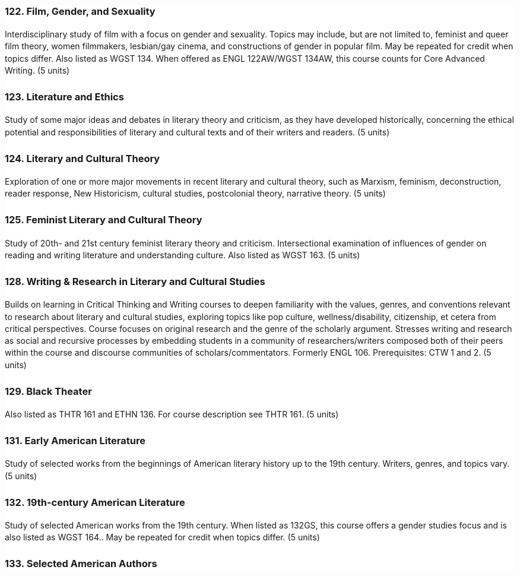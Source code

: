 ### 122. Film, Gender, and Sexuality

Interdisciplinary study of film with a focus on gender and sexuality. Topics may include, but are not limited to, feminist and queer film theory, women filmmakers, lesbian/gay cinema, and constructions of gender in popular film. May be repeated for credit when topics differ. Also listed as WGST 134. When offered as ENGL 122AW/WGST 134AW, this course counts for Core Advanced Writing. (5 units)

### 123. Literature and Ethics

Study of some major ideas and debates in literary theory and criticism, as they have developed historically, concerning the ethical potential and responsibilities of literary and cultural texts and of their writers and readers. (5 units)

### 124. Literary and Cultural Theory

Exploration of one or more major movements in recent literary and cultural theory, such as Marxism, feminism, deconstruction, reader response, New Historicism, cultural studies, postcolonial theory, narrative theory. (5 units)

### **125**. **Feminist Literary and Cultural Theory**

Study of 20th- and 21st century feminist literary theory and criticism. Intersectional examination of influences of gender on reading and writing literature and understanding culture. Also listed as WGST 163. (5 units)

### 128. Writing & Research in Literary and Cultural Studies 

Builds on learning in Critical Thinking and Writing courses to deepen familiarity with the values, genres, and conventions relevant to research about literary and cultural studies, exploring topics like pop culture, wellness/disability, citizenship, et cetera from critical perspectives. Course focuses on original research and the genre of the scholarly argument. Stresses writing and research as social and recursive processes by embedding students in a community of researchers/writers composed both of their peers within the course and discourse communities of scholars/commentators. Formerly ENGL 106. Prerequisites: CTW 1 and 2. (5 units)

### 129. Black Theater

Also listed as THTR 161 and ETHN 136. For course description see THTR 161. (5 units)

### 131. Early American Literature

Study of selected works from the beginnings of American literary history up to the 19th century. Writers, genres, and topics vary. (5 units)

### 132. 19th-century American Literature

Study of selected American works from the 19th century. When listed as 132GS, this course offers a gender studies focus and is also listed as WGST 164.. May be repeated for credit when topics differ. (5 units)

### 133. Selected American Authors
